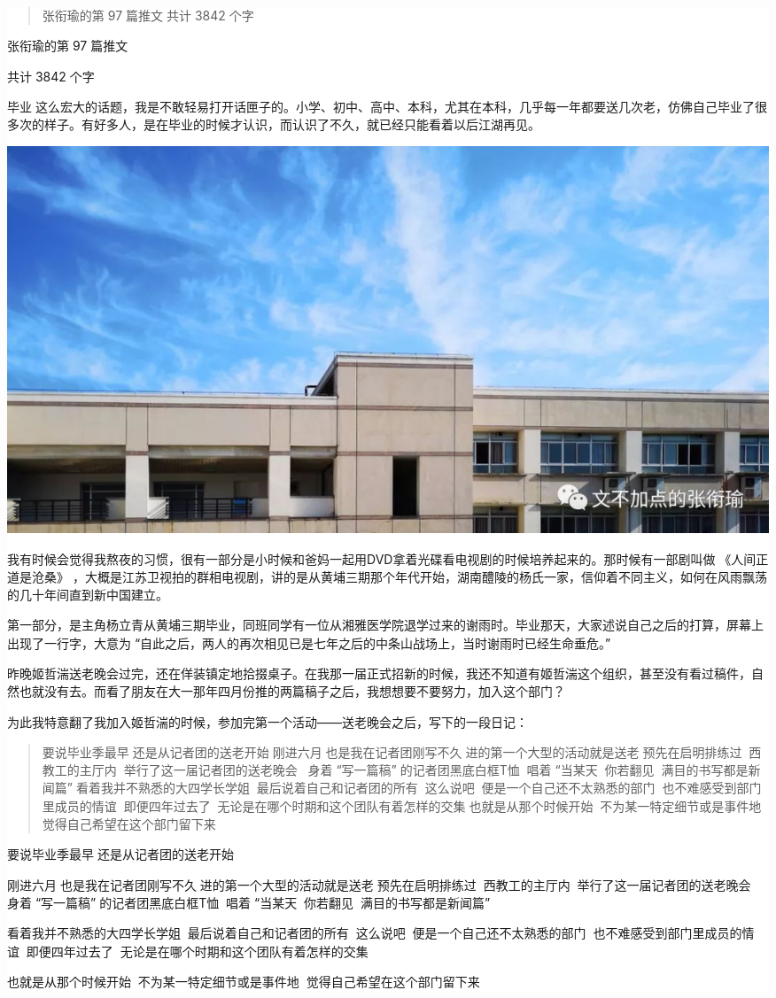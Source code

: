 > 张衔瑜的第 97 篇推文 共计 3842 个字

张衔瑜的第 97 篇推文

共计 3842 个字

毕业 这么宏大的话题，我是不敢轻易打开话匣子的。小学、初中、高中、本科，尤其在本科，几乎每一年都要送几次老，仿佛自己毕业了很多次的样子。有好多人，是在毕业的时候才认识，而认识了不久，就已经只能看着以后江湖再见。

![](./images/img_001.jpeg)

我有时候会觉得我熬夜的习惯，很有一部分是小时候和爸妈一起用DVD拿着光碟看电视剧的时候培养起来的。那时候有一部剧叫做 《人间正道是沧桑》 ，大概是江苏卫视拍的群相电视剧，讲的是从黄埔三期那个年代开始，湖南醴陵的杨氏一家，信仰着不同主义，如何在风雨飘荡的几十年间直到新中国建立。

第一部分，是主角杨立青从黄埔三期毕业，同班同学有一位从湘雅医学院退学过来的谢雨时。毕业那天，大家述说自己之后的打算，屏幕上出现了一行字，大意为 “自此之后，两人的再次相见已是七年之后的中条山战场上，当时谢雨时已经生命垂危。”

昨晚姬哲湍送老晚会过完，还在佯装镇定地拾掇桌子。在我那一届正式招新的时候，我还不知道有姬哲湍这个组织，甚至没有看过稿件，自然也就没有去。而看了朋友在大一那年四月份推的两篇稿子之后，我想想要不要努力，加入这个部门？

为此我特意翻了我加入姬哲湍的时候，参加完第一个活动——送老晚会之后，写下的一段日记：

> 要说毕业季最早 还是从记者团的送老开始 刚进六月 也是我在记者团刚写不久 进的第一个大型的活动就是送老 预先在启明排练过  西教工的主厅内  举行了这一届记者团的送老晚会   身着 “写一篇稿” 的记者团黑底白框T恤  唱着 “当某天  你若翻见  满目的书写都是新闻篇” 看着我并不熟悉的大四学长学姐  最后说着自己和记者团的所有  这么说吧  便是一个自己还不太熟悉的部门  也不难感受到部门里成员的情谊  即便四年过去了  无论是在哪个时期和这个团队有着怎样的交集 也就是从那个时候开始  不为某一特定细节或是事件地  觉得自己希望在这个部门留下来

要说毕业季最早 还是从记者团的送老开始

刚进六月 也是我在记者团刚写不久 进的第一个大型的活动就是送老 预先在启明排练过  西教工的主厅内  举行了这一届记者团的送老晚会   身着 “写一篇稿” 的记者团黑底白框T恤  唱着 “当某天  你若翻见  满目的书写都是新闻篇”

看着我并不熟悉的大四学长学姐  最后说着自己和记者团的所有  这么说吧  便是一个自己还不太熟悉的部门  也不难感受到部门里成员的情谊  即便四年过去了  无论是在哪个时期和这个团队有着怎样的交集

也就是从那个时候开始  不为某一特定细节或是事件地  觉得自己希望在这个部门留下来
